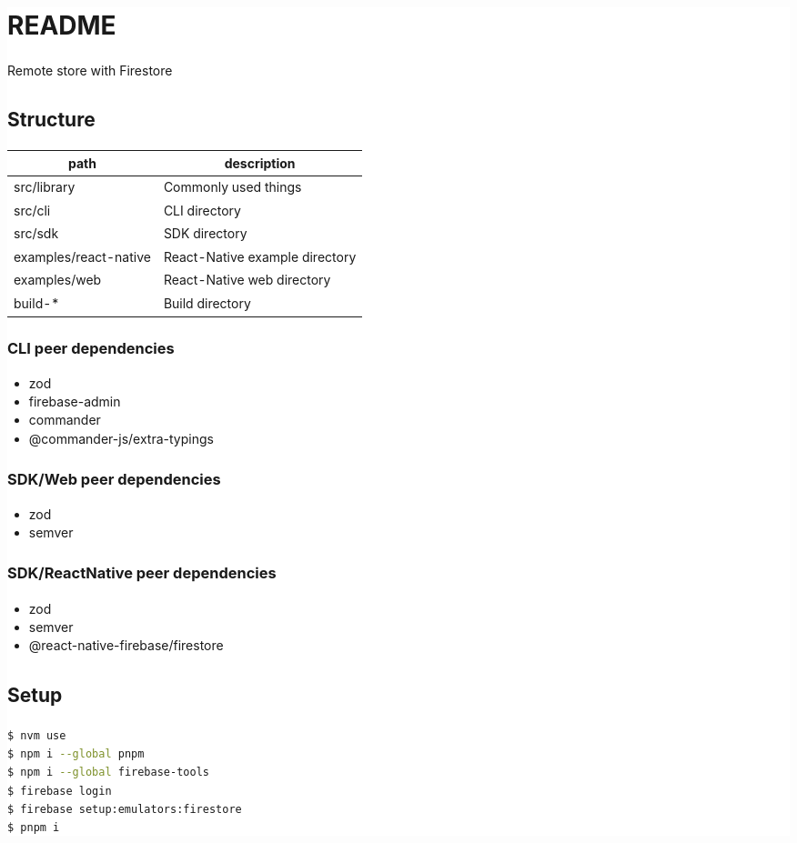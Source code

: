 # README

Remote store with Firestore


## Structure

| path | description
| - | -
| src/library | Commonly used things
| src/cli | CLI directory
| src/sdk | SDK directory
| examples/react-native | React-Native example directory
| examples/web | React-Native web directory
| build-* | Build directory

### CLI peer dependencies

- zod
- firebase-admin
- commander
- @commander-js/extra-typings

### SDK/Web peer dependencies

- zod
- semver

### SDK/ReactNative peer dependencies

- zod
- semver
- @react-native-firebase/firestore


## Setup

```bash
$ nvm use
$ npm i --global pnpm
$ npm i --global firebase-tools
$ firebase login
$ firebase setup:emulators:firestore
$ pnpm i
```
